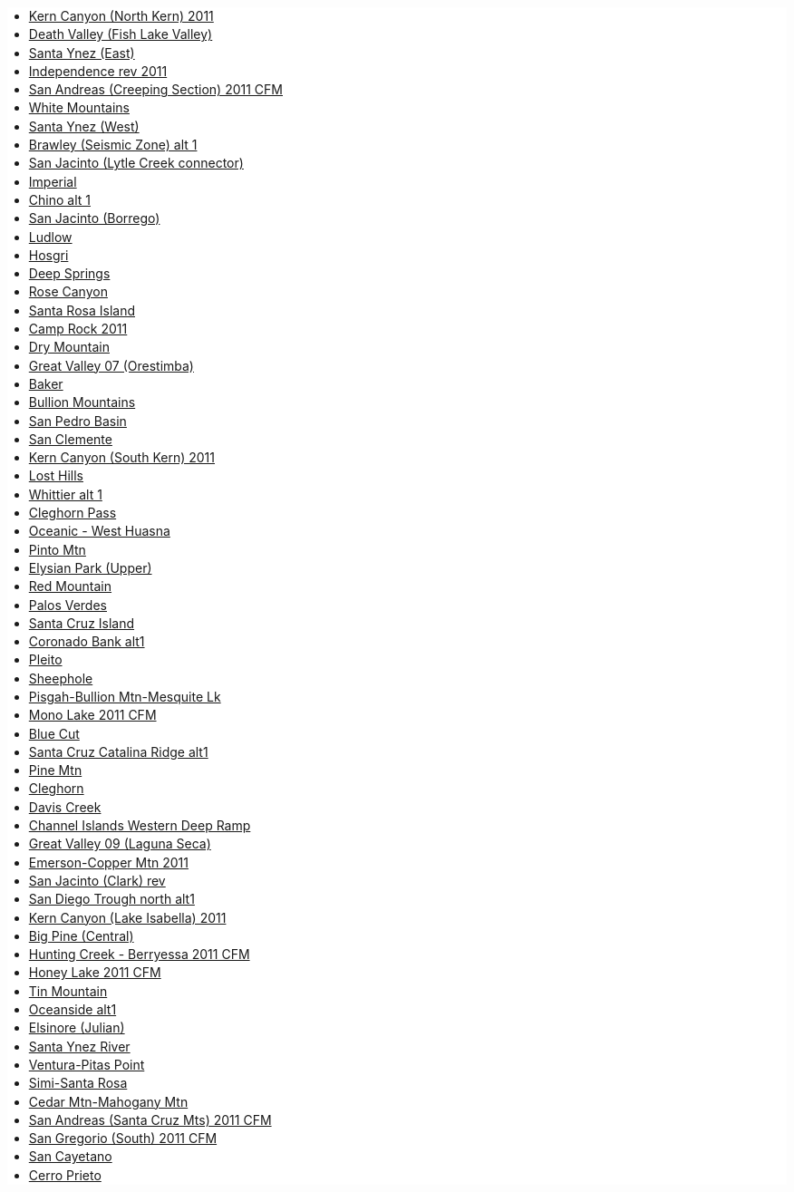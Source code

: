 * [Kern Canyon (North Kern) 2011](#kern-canyon-north-kern-2011)
* [Death Valley (Fish Lake Valley)](#death-valley-fish-lake-valley)
* [Santa Ynez (East)](#santa-ynez-east)
* [Independence rev 2011](#independence-rev-2011)
* [San Andreas (Creeping Section) 2011 CFM](#san-andreas-creeping-section-2011-cfm)
* [White Mountains](#white-mountains)
* [Santa Ynez (West)](#santa-ynez-west)
* [Brawley (Seismic Zone) alt 1](#brawley-seismic-zone-alt-1)
* [San Jacinto (Lytle Creek connector)](#san-jacinto-lytle-creek-connector)
* [Imperial](#imperial)
* [Chino alt 1](#chino-alt-1)
* [San Jacinto (Borrego)](#san-jacinto-borrego)
* [Ludlow](#ludlow)
* [Hosgri](#hosgri)
* [Deep Springs](#deep-springs)
* [Rose Canyon](#rose-canyon)
* [Santa Rosa Island](#santa-rosa-island)
* [Camp Rock 2011](#camp-rock-2011)
* [Dry Mountain](#dry-mountain)
* [Great Valley 07 (Orestimba)](#great-valley-07-orestimba)
* [Baker](#baker)
* [Bullion Mountains](#bullion-mountains)
* [San Pedro Basin](#san-pedro-basin)
* [San Clemente](#san-clemente)
* [Kern Canyon (South Kern) 2011](#kern-canyon-south-kern-2011)
* [Lost Hills](#lost-hills)
* [Whittier alt 1](#whittier-alt-1)
* [Cleghorn Pass](#cleghorn-pass)
* [Oceanic - West Huasna](#oceanic---west-huasna)
* [Pinto Mtn](#pinto-mtn)
* [Elysian Park (Upper)](#elysian-park-upper)
* [Red Mountain](#red-mountain)
* [Palos Verdes](#palos-verdes)
* [Santa Cruz Island](#santa-cruz-island)
* [Coronado Bank alt1](#coronado-bank-alt1)
* [Pleito](#pleito)
* [Sheephole](#sheephole)
* [Pisgah-Bullion Mtn-Mesquite Lk](#pisgah-bullion-mtn-mesquite-lk)
* [Mono Lake 2011 CFM](#mono-lake-2011-cfm)
* [Blue Cut](#blue-cut)
* [Santa Cruz Catalina Ridge alt1](#santa-cruz-catalina-ridge-alt1)
* [Pine Mtn](#pine-mtn)
* [Cleghorn](#cleghorn)
* [Davis Creek](#davis-creek)
* [Channel Islands Western Deep Ramp](#channel-islands-western-deep-ramp)
* [Great Valley 09 (Laguna Seca)](#great-valley-09-laguna-seca)
* [Emerson-Copper Mtn 2011](#emerson-copper-mtn-2011)
* [San Jacinto (Clark) rev](#san-jacinto-clark-rev)
* [San Diego Trough north alt1](#san-diego-trough-north-alt1)
* [Kern Canyon (Lake Isabella) 2011](#kern-canyon-lake-isabella-2011)
* [Big Pine (Central)](#big-pine-central)
* [Hunting Creek - Berryessa 2011 CFM](#hunting-creek---berryessa-2011-cfm)
* [Honey Lake 2011 CFM](#honey-lake-2011-cfm)
* [Tin Mountain](#tin-mountain)
* [Oceanside alt1](#oceanside-alt1)
* [Elsinore (Julian)](#elsinore-julian)
* [Santa Ynez River](#santa-ynez-river)
* [Ventura-Pitas Point](#ventura-pitas-point)
* [Simi-Santa Rosa](#simi-santa-rosa)
* [Cedar Mtn-Mahogany Mtn](#cedar-mtn-mahogany-mtn)
* [San Andreas (Santa Cruz Mts) 2011 CFM](#san-andreas-santa-cruz-mts-2011-cfm)
* [San Gregorio (South) 2011 CFM](#san-gregorio-south-2011-cfm)
* [San Cayetano](#san-cayetano)
* [Cerro Prieto](#cerro-prieto)
